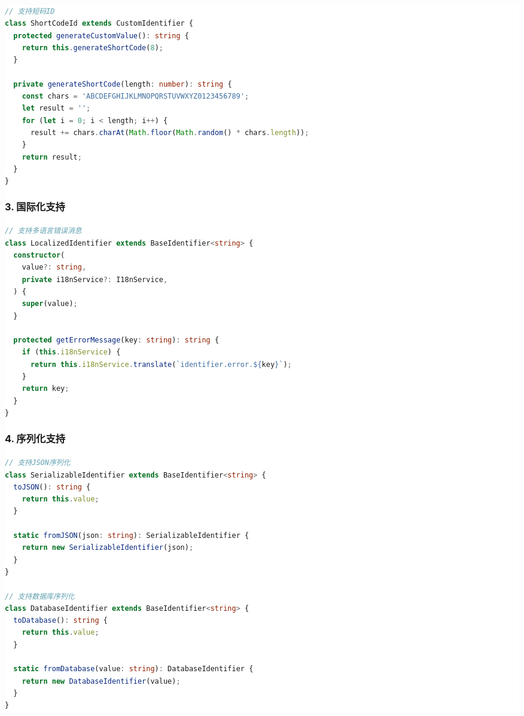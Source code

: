 ```typescript
// 支持短码ID
class ShortCodeId extends CustomIdentifier {
  protected generateCustomValue(): string {
    return this.generateShortCode(8);
  }

  private generateShortCode(length: number): string {
    const chars = 'ABCDEFGHIJKLMNOPQRSTUVWXYZ0123456789';
    let result = '';
    for (let i = 0; i < length; i++) {
      result += chars.charAt(Math.floor(Math.random() * chars.length));
    }
    return result;
  }
}
```

### 3. 国际化支持

```typescript
// 支持多语言错误消息
class LocalizedIdentifier extends BaseIdentifier<string> {
  constructor(
    value?: string,
    private i18nService?: I18nService,
  ) {
    super(value);
  }

  protected getErrorMessage(key: string): string {
    if (this.i18nService) {
      return this.i18nService.translate(`identifier.error.${key}`);
    }
    return key;
  }
}
```

### 4. 序列化支持

```typescript
// 支持JSON序列化
class SerializableIdentifier extends BaseIdentifier<string> {
  toJSON(): string {
    return this.value;
  }

  static fromJSON(json: string): SerializableIdentifier {
    return new SerializableIdentifier(json);
  }
}

// 支持数据库序列化
class DatabaseIdentifier extends BaseIdentifier<string> {
  toDatabase(): string {
    return this.value;
  }

  static fromDatabase(value: string): DatabaseIdentifier {
    return new DatabaseIdentifier(value);
  }
}
```
